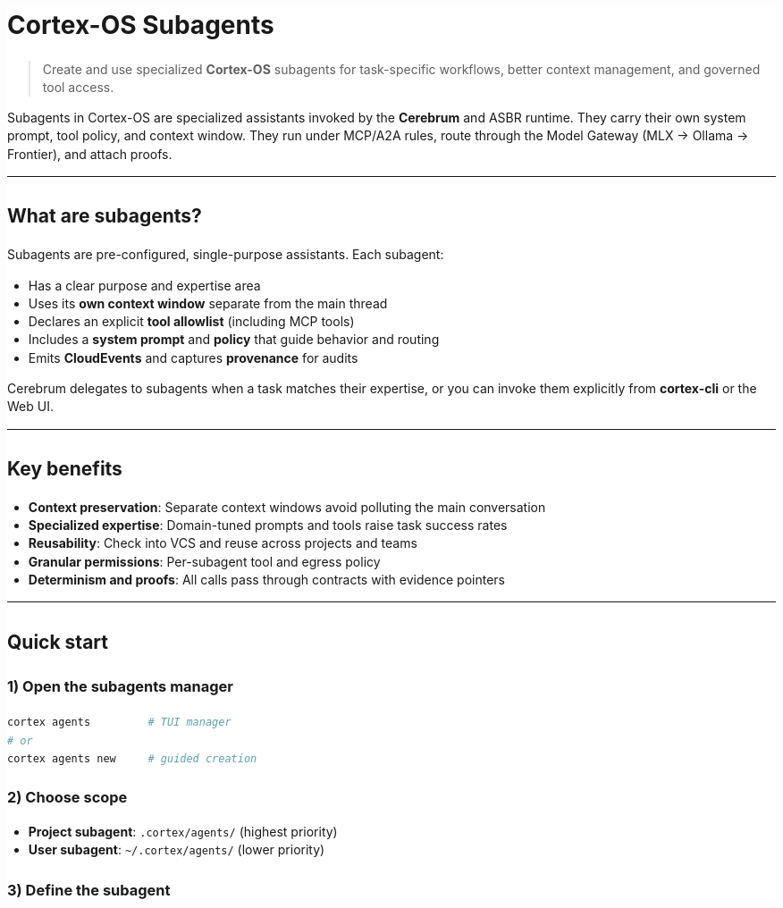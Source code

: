 # Cortex-OS Subagents

> Create and use specialized **Cortex-OS** subagents for task-specific workflows, better context management, and governed tool access.

Subagents in Cortex-OS are specialized assistants invoked by the **Cerebrum** and ASBR runtime. They carry their own system prompt, tool policy, and context window. They run under MCP/A2A rules, route through the Model Gateway (MLX → Ollama → Frontier), and attach proofs.

---

## What are subagents?

Subagents are pre-configured, single-purpose assistants. Each subagent:

- Has a clear purpose and expertise area
- Uses its **own context window** separate from the main thread
- Declares an explicit **tool allowlist** (including MCP tools)
- Includes a **system prompt** and **policy** that guide behavior and routing
- Emits **CloudEvents** and captures **provenance** for audits

Cerebrum delegates to subagents when a task matches their expertise, or you can invoke them explicitly from **cortex-cli** or the Web UI.

---

## Key benefits

- **Context preservation**: Separate context windows avoid polluting the main conversation
- **Specialized expertise**: Domain-tuned prompts and tools raise task success rates
- **Reusability**: Check into VCS and reuse across projects and teams
- **Granular permissions**: Per-subagent tool and egress policy
- **Determinism and proofs**: All calls pass through contracts with evidence pointers

---

## Quick start

### 1) Open the subagents manager

```bash
cortex agents         # TUI manager
# or
cortex agents new     # guided creation
```

### 2) Choose scope

- **Project subagent**: `.cortex/agents/` (highest priority)
- **User subagent**: `~/.cortex/agents/` (lower priority)

### 3) Define the subagent
